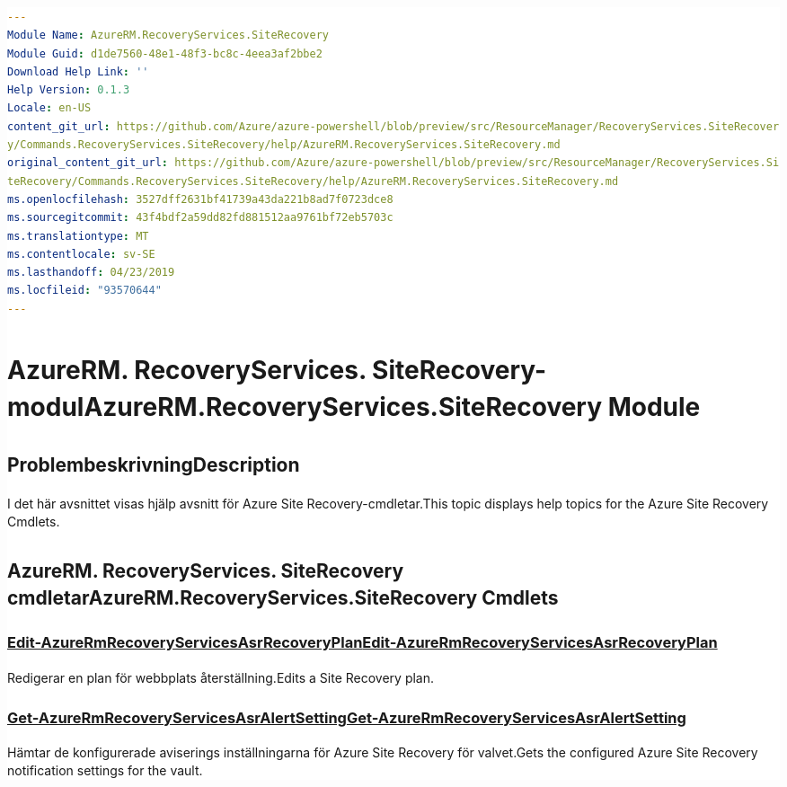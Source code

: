 ```yaml
---
Module Name: AzureRM.RecoveryServices.SiteRecovery
Module Guid: d1de7560-48e1-48f3-bc8c-4eea3af2bbe2
Download Help Link: ''
Help Version: 0.1.3
Locale: en-US
content_git_url: https://github.com/Azure/azure-powershell/blob/preview/src/ResourceManager/RecoveryServices.SiteRecovery/Commands.RecoveryServices.SiteRecovery/help/AzureRM.RecoveryServices.SiteRecovery.md
original_content_git_url: https://github.com/Azure/azure-powershell/blob/preview/src/ResourceManager/RecoveryServices.SiteRecovery/Commands.RecoveryServices.SiteRecovery/help/AzureRM.RecoveryServices.SiteRecovery.md
ms.openlocfilehash: 3527dff2631bf41739a43da221b8ad7f0723dce8
ms.sourcegitcommit: 43f4bdf2a59dd82fd881512aa9761bf72eb5703c
ms.translationtype: MT
ms.contentlocale: sv-SE
ms.lasthandoff: 04/23/2019
ms.locfileid: "93570644"
---
```

# <span data-ttu-id="96f1e-101">AzureRM. RecoveryServices. SiteRecovery-modul</span><span class="sxs-lookup"><span data-stu-id="96f1e-101">AzureRM.RecoveryServices.SiteRecovery Module</span></span>
## <span data-ttu-id="96f1e-102">Problembeskrivning</span><span class="sxs-lookup"><span data-stu-id="96f1e-102">Description</span></span>
<span data-ttu-id="96f1e-103">I det här avsnittet visas hjälp avsnitt för Azure Site Recovery-cmdletar.</span><span class="sxs-lookup"><span data-stu-id="96f1e-103">This topic displays help topics for the Azure Site Recovery Cmdlets.</span></span>

## <span data-ttu-id="96f1e-104">AzureRM. RecoveryServices. SiteRecovery cmdletar</span><span class="sxs-lookup"><span data-stu-id="96f1e-104">AzureRM.RecoveryServices.SiteRecovery Cmdlets</span></span>
### [<span data-ttu-id="96f1e-105">Edit-AzureRmRecoveryServicesAsrRecoveryPlan</span><span class="sxs-lookup"><span data-stu-id="96f1e-105">Edit-AzureRmRecoveryServicesAsrRecoveryPlan</span></span>](Edit-AzureRmRecoveryServicesAsrRecoveryPlan.md)
<span data-ttu-id="96f1e-106">Redigerar en plan för webbplats återställning.</span><span class="sxs-lookup"><span data-stu-id="96f1e-106">Edits a Site Recovery plan.</span></span>

### [<span data-ttu-id="96f1e-107">Get-AzureRmRecoveryServicesAsrAlertSetting</span><span class="sxs-lookup"><span data-stu-id="96f1e-107">Get-AzureRmRecoveryServicesAsrAlertSetting</span></span>](Get-AzureRmRecoveryServicesAsrAlertSetting.md)
<span data-ttu-id="96f1e-108">Hämtar de konfigurerade aviserings inställningarna för Azure Site Recovery för valvet.</span><span class="sxs-lookup"><span data-stu-id="96f1e-108">Gets the configured Azure Site Recovery notification settings for the vault.</span></span>
